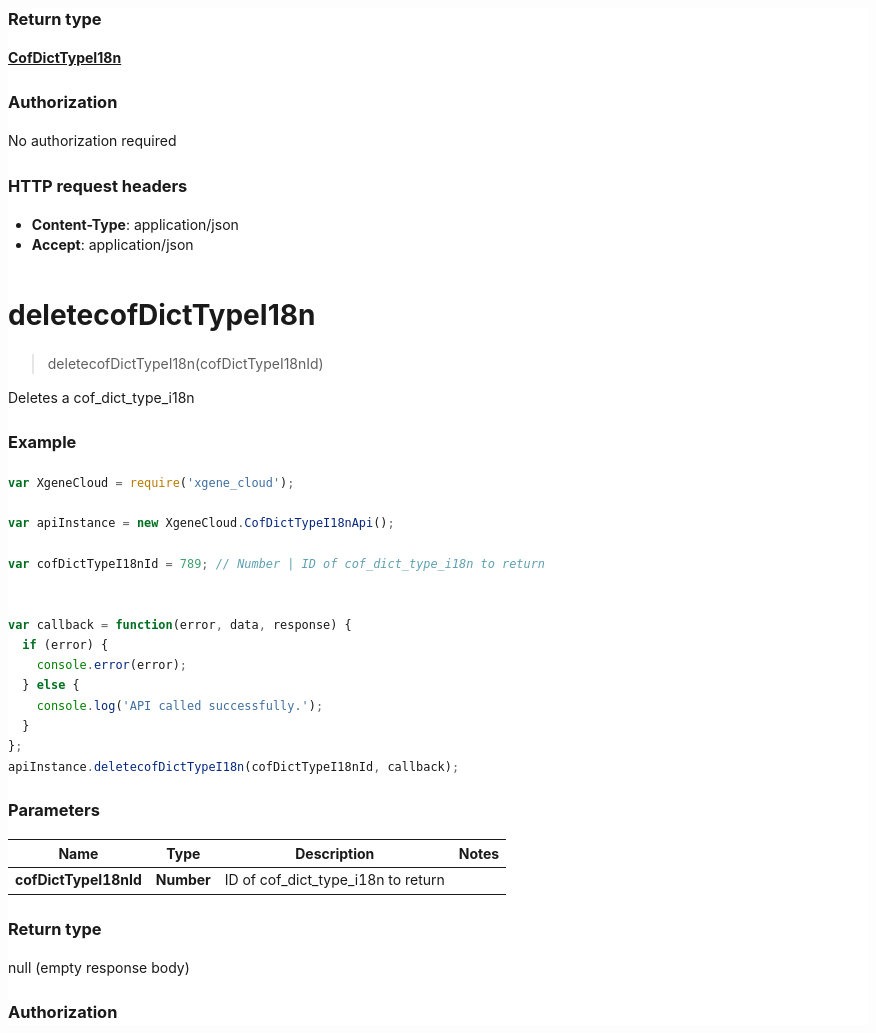 ### Return type

[**CofDictTypeI18n**](CofDictTypeI18n.md)

### Authorization

No authorization required

### HTTP request headers

 - **Content-Type**: application/json
 - **Accept**: application/json

<a name="deletecofDictTypeI18n"></a>
# **deletecofDictTypeI18n**
> deletecofDictTypeI18n(cofDictTypeI18nId)

Deletes a cof_dict_type_i18n



### Example
```javascript
var XgeneCloud = require('xgene_cloud');

var apiInstance = new XgeneCloud.CofDictTypeI18nApi();

var cofDictTypeI18nId = 789; // Number | ID of cof_dict_type_i18n to return


var callback = function(error, data, response) {
  if (error) {
    console.error(error);
  } else {
    console.log('API called successfully.');
  }
};
apiInstance.deletecofDictTypeI18n(cofDictTypeI18nId, callback);
```

### Parameters

Name | Type | Description  | Notes
------------- | ------------- | ------------- | -------------
 **cofDictTypeI18nId** | **Number**| ID of cof_dict_type_i18n to return | 

### Return type

null (empty response body)

### Authorization
